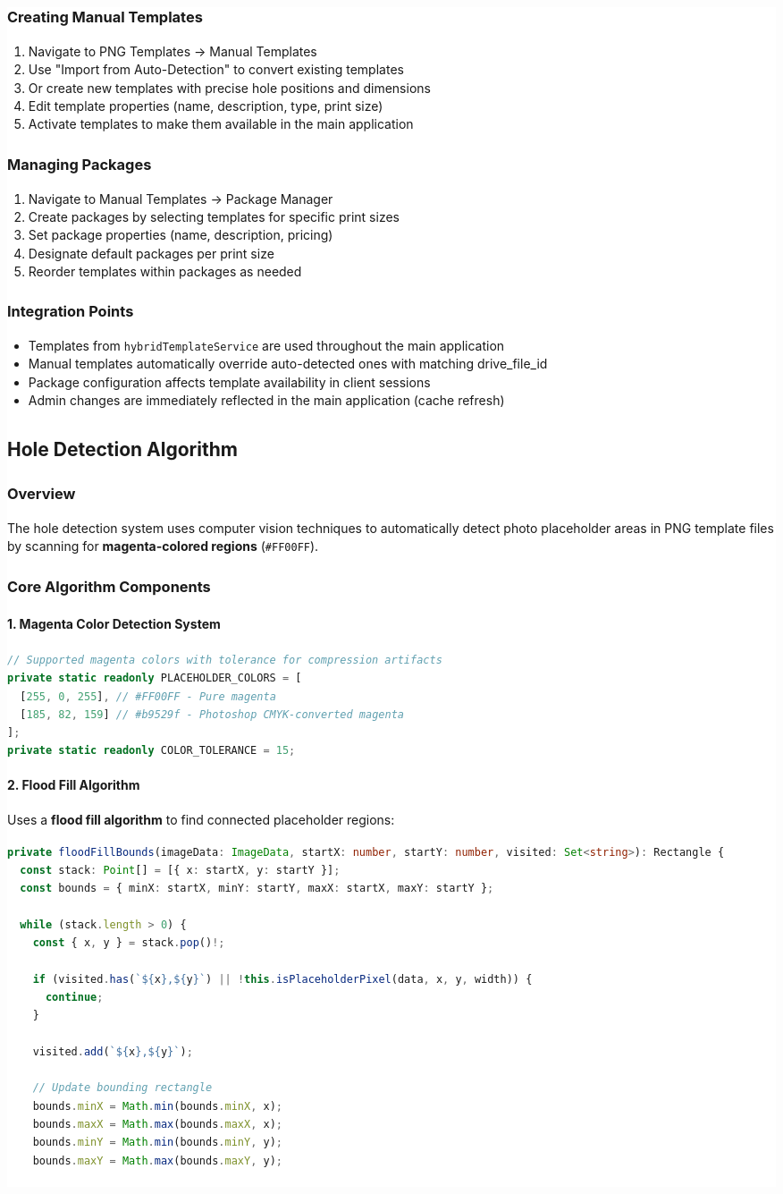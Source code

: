 ### Creating Manual Templates
1. Navigate to PNG Templates → Manual Templates
2. Use "Import from Auto-Detection" to convert existing templates
3. Or create new templates with precise hole positions and dimensions
4. Edit template properties (name, description, type, print size)
5. Activate templates to make them available in the main application

### Managing Packages
1. Navigate to Manual Templates → Package Manager
2. Create packages by selecting templates for specific print sizes
3. Set package properties (name, description, pricing)
4. Designate default packages per print size
5. Reorder templates within packages as needed

### Integration Points
- Templates from `hybridTemplateService` are used throughout the main application
- Manual templates automatically override auto-detected ones with matching drive_file_id
- Package configuration affects template availability in client sessions
- Admin changes are immediately reflected in the main application (cache refresh)

## Hole Detection Algorithm

### Overview
The hole detection system uses computer vision techniques to automatically detect photo placeholder areas in PNG template files by scanning for **magenta-colored regions** (`#FF00FF`).

### Core Algorithm Components

#### 1. Magenta Color Detection System
```typescript
// Supported magenta colors with tolerance for compression artifacts
private static readonly PLACEHOLDER_COLORS = [
  [255, 0, 255], // #FF00FF - Pure magenta
  [185, 82, 159] // #b9529f - Photoshop CMYK-converted magenta
];
private static readonly COLOR_TOLERANCE = 15;
```

#### 2. Flood Fill Algorithm
Uses a **flood fill algorithm** to find connected placeholder regions:

```typescript
private floodFillBounds(imageData: ImageData, startX: number, startY: number, visited: Set<string>): Rectangle {
  const stack: Point[] = [{ x: startX, y: startY }];
  const bounds = { minX: startX, minY: startY, maxX: startX, maxY: startY };

  while (stack.length > 0) {
    const { x, y } = stack.pop()!;
    
    if (visited.has(`${x},${y}`) || !this.isPlaceholderPixel(data, x, y, width)) {
      continue;
    }
    
    visited.add(`${x},${y}`);
    
    // Update bounding rectangle
    bounds.minX = Math.min(bounds.minX, x);
    bounds.maxX = Math.max(bounds.maxX, x);
    bounds.minY = Math.min(bounds.minY, y);
    bounds.maxY = Math.max(bounds.maxY, y);
    
```